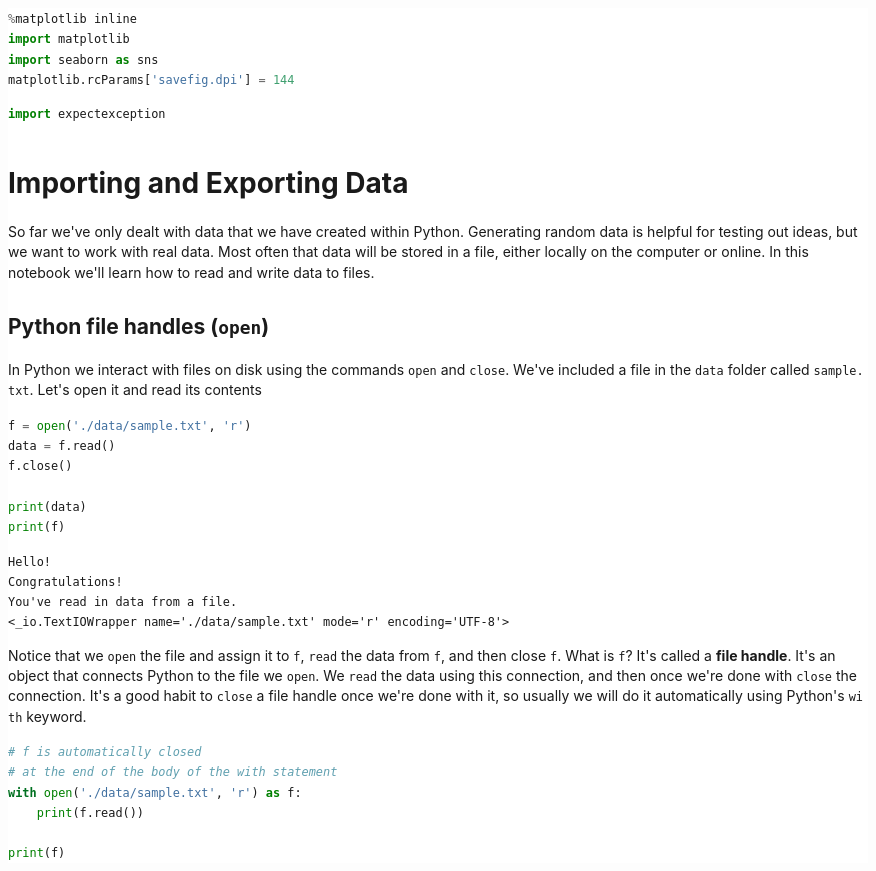 ```python
%matplotlib inline
import matplotlib
import seaborn as sns
matplotlib.rcParams['savefig.dpi'] = 144
```

```python
import expectexception
```

# Importing and Exporting Data





So far we've only dealt with data that we have created within Python. Generating random data is helpful for testing out ideas, but we want to work with real data. Most often that data will be stored in a file, either locally on the computer or online. In this notebook we'll learn how to read and write data to files.

## Python file handles (`open`)

In Python we interact with files on disk using the commands `open` and `close`. We've included a file in the `data` folder called `sample.txt`. Let's open it and read its contents

```python
f = open('./data/sample.txt', 'r')
data = f.read()
f.close()

print(data)
print(f)
```

    Hello!
    Congratulations!
    You've read in data from a file.
    <_io.TextIOWrapper name='./data/sample.txt' mode='r' encoding='UTF-8'>

Notice that we `open` the file and assign it to `f`, `read` the data from `f`, and then close `f`. What is `f`? It's called a **file handle**. It's an object that connects Python to the file we `open`. We `read` the data using this connection, and then once we're done with `close` the connection. It's a good habit to `close` a file handle once we're done with it, so usually we will do it automatically using Python's `with` keyword.

```python
# f is automatically closed
# at the end of the body of the with statement
with open('./data/sample.txt', 'r') as f:
    print(f.read())

print(f)
```
